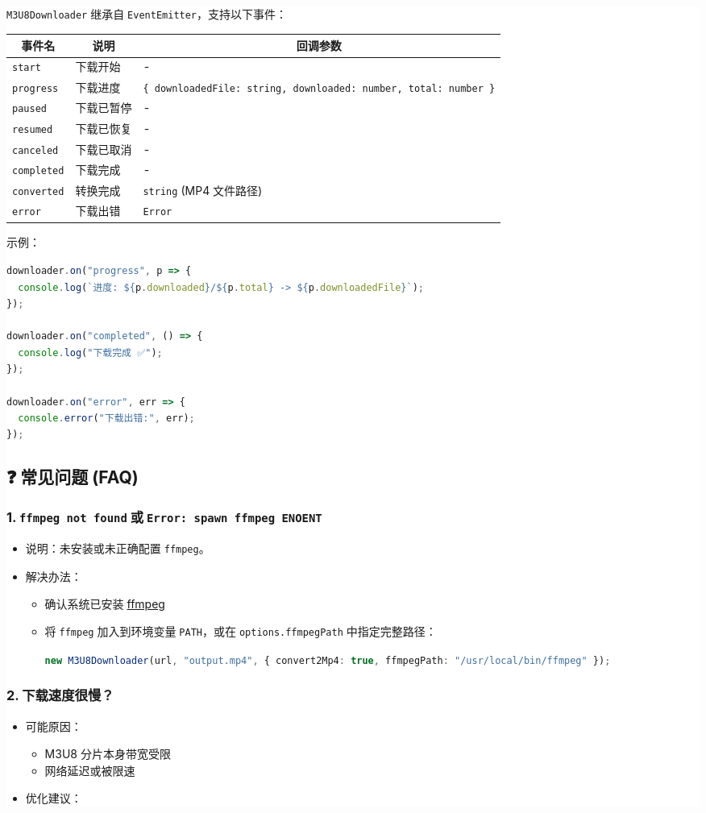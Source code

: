 `M3U8Downloader` 继承自 `EventEmitter`，支持以下事件：

| 事件名         | 说明    | 回调参数                                                            |
| ----------- | ----- | --------------------------------------------------------------- |
| `start`     | 下载开始  | -                                                               |
| `progress`  | 下载进度  | `{ downloadedFile: string, downloaded: number, total: number }` |
| `paused`    | 下载已暂停 | -                                                               |
| `resumed`   | 下载已恢复 | -                                                               |
| `canceled`  | 下载已取消 | -                                                               |
| `completed` | 下载完成  | -                                                               |
| `converted` | 转换完成  | `string` (MP4 文件路径)                                             |
| `error`     | 下载出错  | `Error`                                                         |

示例：

```ts
downloader.on("progress", p => {
  console.log(`进度: ${p.downloaded}/${p.total} -> ${p.downloadedFile}`);
});

downloader.on("completed", () => {
  console.log("下载完成 ✅");
});

downloader.on("error", err => {
  console.error("下载出错:", err);
});
```

## ❓ 常见问题 (FAQ)

### 1. `ffmpeg not found` 或 `Error: spawn ffmpeg ENOENT`

* 说明：未安装或未正确配置 `ffmpeg`。
* 解决办法：

  * 确认系统已安装 [ffmpeg](https://ffmpeg.org/download.html)
  * 将 `ffmpeg` 加入到环境变量 `PATH`，或在 `options.ffmpegPath` 中指定完整路径：

    ```ts
    new M3U8Downloader(url, "output.mp4", { convert2Mp4: true, ffmpegPath: "/usr/local/bin/ffmpeg" });
    ```

### 2. 下载速度很慢？

* 可能原因：

  * M3U8 分片本身带宽受限
  * 网络延迟或被限速
* 优化建议：
